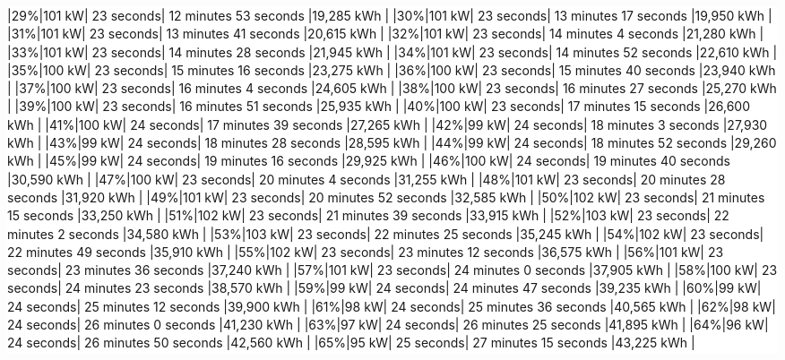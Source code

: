 |29%|101 kW|  23 seconds|  12 minutes 53 seconds |19,285 kWh |
|30%|101 kW|  23 seconds|  13 minutes 17 seconds |19,950 kWh |
|31%|101 kW|  23 seconds|  13 minutes 41 seconds |20,615 kWh |
|32%|101 kW|  23 seconds|  14 minutes 4 seconds |21,280 kWh |
|33%|101 kW|  23 seconds|  14 minutes 28 seconds |21,945 kWh |
|34%|101 kW|  23 seconds|  14 minutes 52 seconds |22,610 kWh |
|35%|100 kW|  23 seconds|  15 minutes 16 seconds |23,275 kWh |
|36%|100 kW|  23 seconds|  15 minutes 40 seconds |23,940 kWh |
|37%|100 kW|  23 seconds|  16 minutes 4 seconds |24,605 kWh |
|38%|100 kW|  23 seconds|  16 minutes 27 seconds |25,270 kWh |
|39%|100 kW|  23 seconds|  16 minutes 51 seconds |25,935 kWh |
|40%|100 kW|  23 seconds|  17 minutes 15 seconds |26,600 kWh |
|41%|100 kW|  24 seconds|  17 minutes 39 seconds |27,265 kWh |
|42%|99 kW|  24 seconds|  18 minutes 3 seconds |27,930 kWh |
|43%|99 kW|  24 seconds|  18 minutes 28 seconds |28,595 kWh |
|44%|99 kW|  24 seconds|  18 minutes 52 seconds |29,260 kWh |
|45%|99 kW|  24 seconds|  19 minutes 16 seconds |29,925 kWh |
|46%|100 kW|  24 seconds|  19 minutes 40 seconds |30,590 kWh |
|47%|100 kW|  23 seconds|  20 minutes 4 seconds |31,255 kWh |
|48%|101 kW|  23 seconds|  20 minutes 28 seconds |31,920 kWh |
|49%|101 kW|  23 seconds|  20 minutes 52 seconds |32,585 kWh |
|50%|102 kW|  23 seconds|  21 minutes 15 seconds |33,250 kWh |
|51%|102 kW|  23 seconds|  21 minutes 39 seconds |33,915 kWh |
|52%|103 kW|  23 seconds|  22 minutes 2 seconds |34,580 kWh |
|53%|103 kW|  23 seconds|  22 minutes 25 seconds |35,245 kWh |
|54%|102 kW|  23 seconds|  22 minutes 49 seconds |35,910 kWh |
|55%|102 kW|  23 seconds|  23 minutes 12 seconds |36,575 kWh |
|56%|101 kW|  23 seconds|  23 minutes 36 seconds |37,240 kWh |
|57%|101 kW|  23 seconds|  24 minutes 0 seconds |37,905 kWh |
|58%|100 kW|  23 seconds|  24 minutes 23 seconds |38,570 kWh |
|59%|99 kW|  24 seconds|  24 minutes 47 seconds |39,235 kWh |
|60%|99 kW|  24 seconds|  25 minutes 12 seconds |39,900 kWh |
|61%|98 kW|  24 seconds|  25 minutes 36 seconds |40,565 kWh |
|62%|98 kW|  24 seconds|  26 minutes 0 seconds |41,230 kWh |
|63%|97 kW|  24 seconds|  26 minutes 25 seconds |41,895 kWh |
|64%|96 kW|  24 seconds|  26 minutes 50 seconds |42,560 kWh |
|65%|95 kW|  25 seconds|  27 minutes 15 seconds |43,225 kWh |